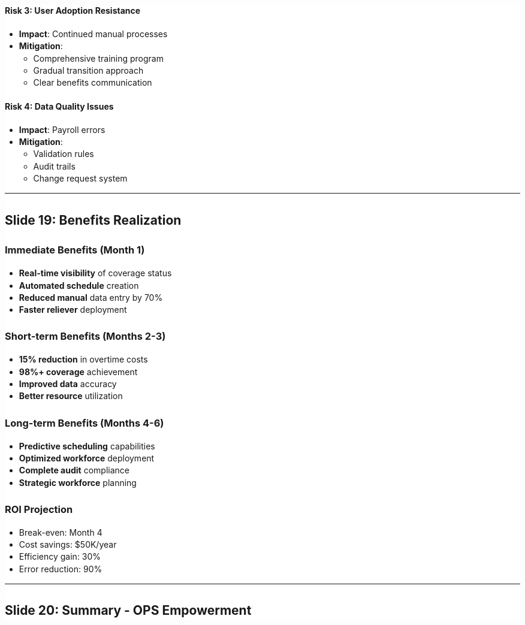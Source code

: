 #### Risk 3: User Adoption Resistance

- **Impact**: Continued manual processes
- **Mitigation**:
  - Comprehensive training program
  - Gradual transition approach
  - Clear benefits communication

#### Risk 4: Data Quality Issues

- **Impact**: Payroll errors
- **Mitigation**:
  - Validation rules
  - Audit trails
  - Change request system

---

## Slide 19: Benefits Realization

### Immediate Benefits (Month 1)

- **Real-time visibility** of coverage status
- **Automated schedule** creation
- **Reduced manual** data entry by 70%
- **Faster reliever** deployment

### Short-term Benefits (Months 2-3)

- **15% reduction** in overtime costs
- **98%+ coverage** achievement
- **Improved data** accuracy
- **Better resource** utilization

### Long-term Benefits (Months 4-6)

- **Predictive scheduling** capabilities
- **Optimized workforce** deployment
- **Complete audit** compliance
- **Strategic workforce** planning

### ROI Projection

- Break-even: Month 4
- Cost savings: $50K/year
- Efficiency gain: 30%
- Error reduction: 90%

---

## Slide 20: Summary - OPS Empowerment
